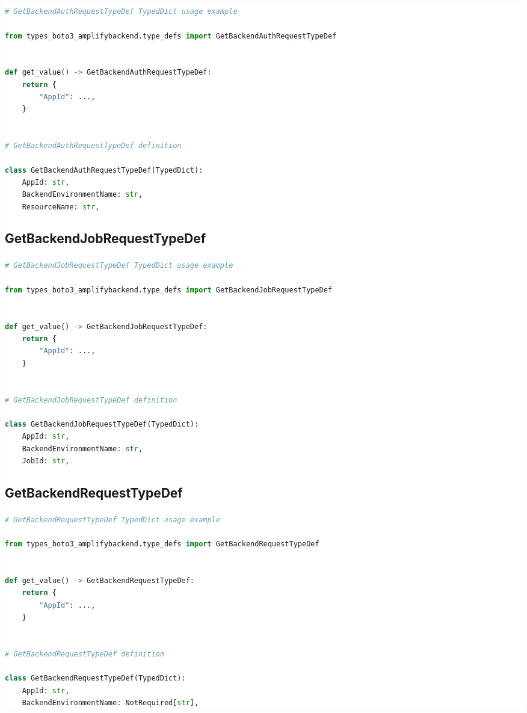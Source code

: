 ```python
# GetBackendAuthRequestTypeDef TypedDict usage example

from types_boto3_amplifybackend.type_defs import GetBackendAuthRequestTypeDef


def get_value() -> GetBackendAuthRequestTypeDef:
    return {
        "AppId": ...,
    }


# GetBackendAuthRequestTypeDef definition

class GetBackendAuthRequestTypeDef(TypedDict):
    AppId: str,
    BackendEnvironmentName: str,
    ResourceName: str,
```


## GetBackendJobRequestTypeDef

```python
# GetBackendJobRequestTypeDef TypedDict usage example

from types_boto3_amplifybackend.type_defs import GetBackendJobRequestTypeDef


def get_value() -> GetBackendJobRequestTypeDef:
    return {
        "AppId": ...,
    }


# GetBackendJobRequestTypeDef definition

class GetBackendJobRequestTypeDef(TypedDict):
    AppId: str,
    BackendEnvironmentName: str,
    JobId: str,
```


## GetBackendRequestTypeDef

```python
# GetBackendRequestTypeDef TypedDict usage example

from types_boto3_amplifybackend.type_defs import GetBackendRequestTypeDef


def get_value() -> GetBackendRequestTypeDef:
    return {
        "AppId": ...,
    }


# GetBackendRequestTypeDef definition

class GetBackendRequestTypeDef(TypedDict):
    AppId: str,
    BackendEnvironmentName: NotRequired[str],
```
